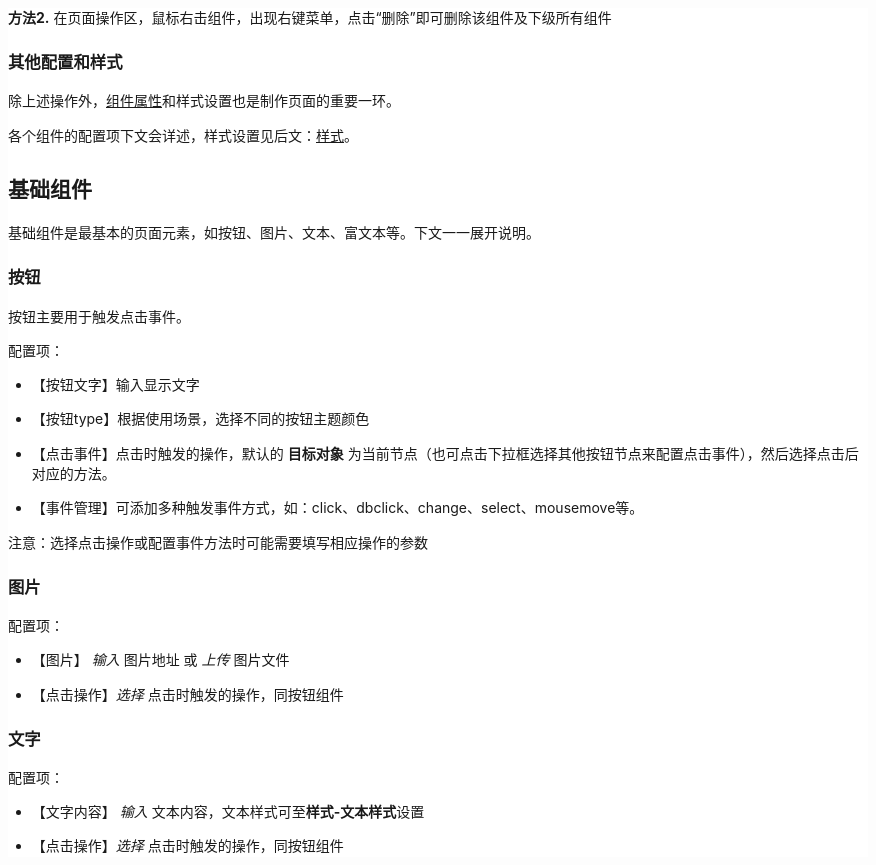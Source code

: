 **方法2.** 在页面操作区，鼠标右击组件，出现右键菜单，点击“删除”即可删除该组件及下级所有组件

<p>
  <video controls name="media" style="max-width: 100%">
    <source src="https://imagecdn.ymm56.com/ymmfile/explore-biz/ymm_1525865011823.mp4" type="video/mp4">
  </video>
</p>

### 其他配置和样式

除上述操作外，[组件属性](./attr.html)和样式设置也是制作页面的重要一环。

各个组件的配置项下文会详述，样式设置见后文：[样式](./style.html)。

## 基础组件

基础组件是最基本的页面元素，如按钮、图片、文本、富文本等。下文一一展开说明。

### 按钮

按钮主要用于触发点击事件。

配置项：

- 【按钮文字】输入显示文字

- 【按钮type】根据使用场景，选择不同的按钮主题颜色

- 【点击事件】点击时触发的操作，默认的 **目标对象** 为当前节点（也可点击下拉框选择其他按钮节点来配置点击事件），然后选择点击后对应的方法。

- 【事件管理】可添加多种触发事件方式，如：click、dbclick、change、select、mousemove等。

注意：选择点击操作或配置事件方法时可能需要填写相应操作的参数

<p>
  <video controls name="media" style="max-width: 100%">
    <source src="https://imagecdn.ymm56.com/ymmfile/explore-biz/ymm_1526035622353.mp4" type="video/mp4">
  </video>
</p>


### 图片

配置项：

- 【图片】 *输入* 图片地址 或 *上传* 图片文件

- 【点击操作】*选择* 点击时触发的操作，同按钮组件

### 文字

配置项：

- 【文字内容】 *输入* 文本内容，文本样式可至**样式-文本样式**设置

- 【点击操作】*选择* 点击时触发的操作，同按钮组件
